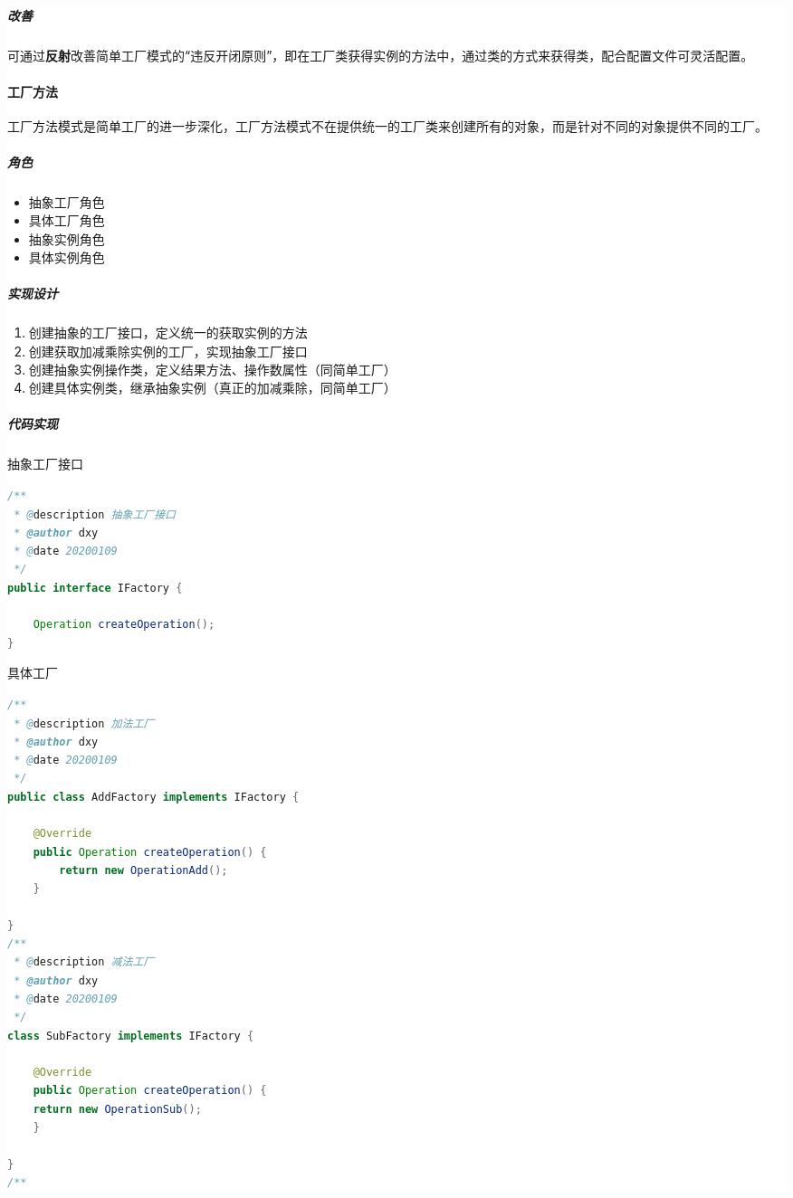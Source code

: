 ##### 改善

可通过**反射**改善简单工厂模式的“违反开闭原则”，即在工厂类获得实例的方法中，通过类的方式来获得类，配合配置文件可灵活配置。

#### 工厂方法

工厂方法模式是简单工厂的进一步深化，工厂方法模式不在提供统一的工厂类来创建所有的对象，而是针对不同的对象提供不同的工厂。

##### 角色

- 抽象工厂角色
- 具体工厂角色
- 抽象实例角色
- 具体实例角色

##### 实现设计

1. 创建抽象的工厂接口，定义统一的获取实例的方法
2. 创建获取加减乘除实例的工厂，实现抽象工厂接口
3. 创建抽象实例操作类，定义结果方法、操作数属性（同简单工厂）
4. 创建具体实例类，继承抽象实例（真正的加减乘除，同简单工厂）

##### 代码实现

抽象工厂接口

```java
/**
 * @description 抽象工厂接口
 * @author dxy
 * @date 20200109
 */
public interface IFactory {

    Operation createOperation();
}
```

具体工厂

```java
/**
 * @description 加法工厂
 * @author dxy
 * @date 20200109
 */
public class AddFactory implements IFactory {

    @Override
    public Operation createOperation() {
        return new OperationAdd();
    }

}
/**
 * @description 减法工厂
 * @author dxy
 * @date 20200109
 */
class SubFactory implements IFactory {

    @Override
    public Operation createOperation() {
	return new OperationSub();
    }

}
/**
```